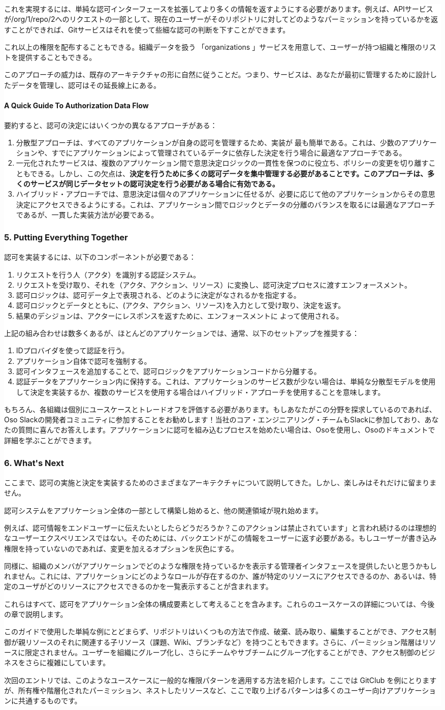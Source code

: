 これを実現するには、単純な認可インターフェースを拡張してより多くの情報を返すようにする必要があります。例えば、APIサービスが/org/1/repo/2へのリクエストの一部として、現在のユーザーがそのリポジトリに対してどのようなパーミッションを持っているかを返すことができれば、Gitサービスはそれを使って些細な認可の判断を下すことができます。

これ以上の権限を配布することもできる。組織データを扱う 「organizations 」サービスを用意して、ユーザーが持つ組織と権限のリストを提供することもできる。

このアプローチの威力は、既存のアーキテクチャの形に自然に従うことだ。つまり、サービスは、あなたが最初に管理するために設計したデータを管理し、認可はその延長線上にある。

#### A Quick Guide To Authorization Data Flow

要約すると、認可の決定にはいくつかの異なるアプローチがある：

1. 分散型アプローチは、すべてのアプリケーションが自身の認可を管理するため、実装が 最も簡単である。これは、少数のアプリケーションや、すでにアプリケーションによって管理されているデータに依存した決定を行う場合に最適なアプローチである。
2. 一元化されたサービスは、複数のアプリケーション間で意思決定ロジックの一貫性を保つのに役立ち、ポリシーの変更を切り離すこともできる。しかし、この欠点は、**決定を行うために多くの認可データを集中管理する必要があることです。このアプローチは、多くのサービスが同じデータセットの認可決定を行う必要がある場合に有効である。**
3. ハイブリッド・アプローチでは、意思決定は個々のアプリケーションに任せるが、必要に応じて他のアプリケーションからその意思決定にアクセスできるようにする。これは、アプリケーション間でロジックとデータの分離のバランスを取るには最適なアプローチであるが、一貫した実装方法が必要である。

### 5. Putting Everything Together

認可を実装するには、以下のコンポーネントが必要である：

1. リクエストを行う人（アクタ）を識別する認証システム。
2. リクエストを受け取り、それを（アクタ、アクション、リソース）に変換し、認可決定プロセスに渡すエンフォースメント。
3. 認可ロジックは、認可データ上で表現される、どのように決定がなされるかを指定する。
4. 認可ロジックとデータとともに、(アクタ、アクション、リソース)を入力として受け取り、決定を返す。
5. 結果のデシジョンは、アクターにレスポンスを返すために、エンフォースメントに よって使用される。

上記の組み合わせは数多くあるが、ほとんどのアプリケーションでは、通常、以下のセットアップを推奨する：

1. IDプロバイダを使って認証を行う。
2. アプリケーション自体で認可を強制する。
3. 認可インタフェースを追加することで、認可ロジックをアプリケーションコードから分離する。
4. 認証データをアプリケーション内に保持する。これは、アプリケーションのサービス数が少ない場合は、単純な分散型モデルを使用して決定を実装するか、複数のサービスを使用する場合はハイブリッド・アプローチを使用することを意味します。

もちろん、各組織は個別にユースケースとトレードオフを評価する必要があります。もしあなたがこの分野を探求しているのであれば、Oso Slackの開発者コミュニティに参加することをお勧めします！当社のコア・エンジニアリング・チームもSlackに参加しており、あなたの質問に喜んでお答えします。アプリケーションに認可を組み込むプロセスを始めたい場合は、Osoを使用し、Osoのドキュメントで詳細を学ぶことができます。

### 6. What's Next

ここまで、認可の実施と決定を実装するためのさまざまなアーキテクチャについて説明してきた。しかし、楽しみはそれだけに留まりません。

認可システムをアプリケーション全体の一部として構築し始めると、他の関連領域が現れ始めます。

例えば、認可情報をエンドユーザーに伝えたいとしたらどうだろうか？このアクションは禁止されています」と言われ続けるのは理想的なユーザーエクスペリエンスではない。そのためには、バックエンドがこの情報をユーザーに返す必要がある。もしユーザーが書き込み権限を持っていないのであれば、変更を加えるオプションを灰色にする。

同様に、組織のメンバがアプリケーションでどのような権限を持っているかを表示する管理者インタフェースを提供したいと思うかもしれません。これには、アプリケーションにどのようなロールが存在するのか、誰が特定のリソースにアクセスできるのか、あるいは、特定のユーザがどのリソースにアクセスできるのかを一覧表示することが含まれます。

これらはすべて、認可をアプリケーション全体の構成要素として考えることを含みます。これらのユースケースの詳細については、今後の章で説明します。

このガイドで使用した単純な例にとどまらず、リポジトリはいくつもの方法で作成、破棄、読み取り、編集することができ、アクセス制御が親リソースのそれに関連する子リソース（課題、Wiki、ブランチなど）を持つこともできます。さらに、パーミッション階層はリソースに限定されません。ユーザーを組織にグループ化し、さらにチームやサブチームにグループ化することができ、アクセス制御のビジネスをさらに複雑にしています。

次回のエントリでは、このようなユースケースに一般的な権限パターンを適用する方法を紹介します。ここでは GitClub を例にとりますが、所有権や階層化されたパーミッション、ネストしたリソースなど、ここで取り上げるパターンは多くのユーザー向けアプリケーションに共通するものです。
